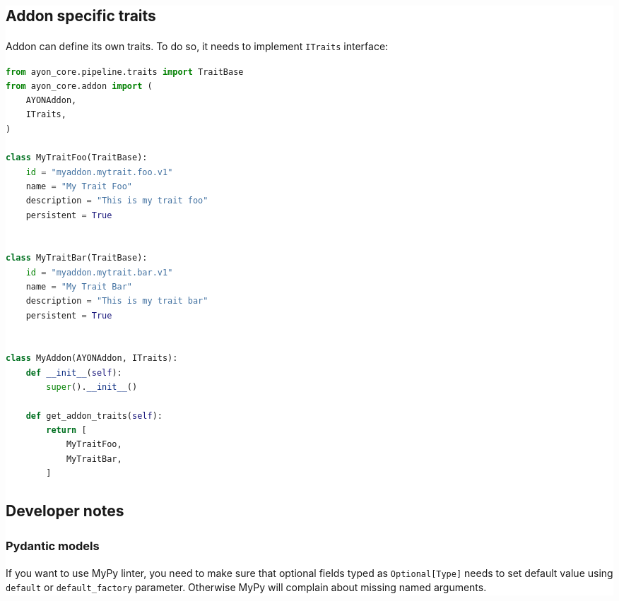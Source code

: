 
## Addon specific traits

Addon can define its own traits. To do so, it needs to implement `ITraits` interface:

```python
from ayon_core.pipeline.traits import TraitBase
from ayon_core.addon import (
    AYONAddon,
    ITraits,
)

class MyTraitFoo(TraitBase):
    id = "myaddon.mytrait.foo.v1"
    name = "My Trait Foo"
    description = "This is my trait foo"
    persistent = True


class MyTraitBar(TraitBase):
    id = "myaddon.mytrait.bar.v1"
    name = "My Trait Bar"
    description = "This is my trait bar"
    persistent = True

    
class MyAddon(AYONAddon, ITraits):
    def __init__(self):
        super().__init__()

    def get_addon_traits(self):
        return [
            MyTraitFoo,
            MyTraitBar,
        ]
```

## Developer notes

### Pydantic models
If you want to use MyPy linter, you need to make sure that
optional fields typed as `Optional[Type]` needs to set default value
using `default` or `default_factory` parameter. Otherwise MyPy will
complain about missing named arguments.